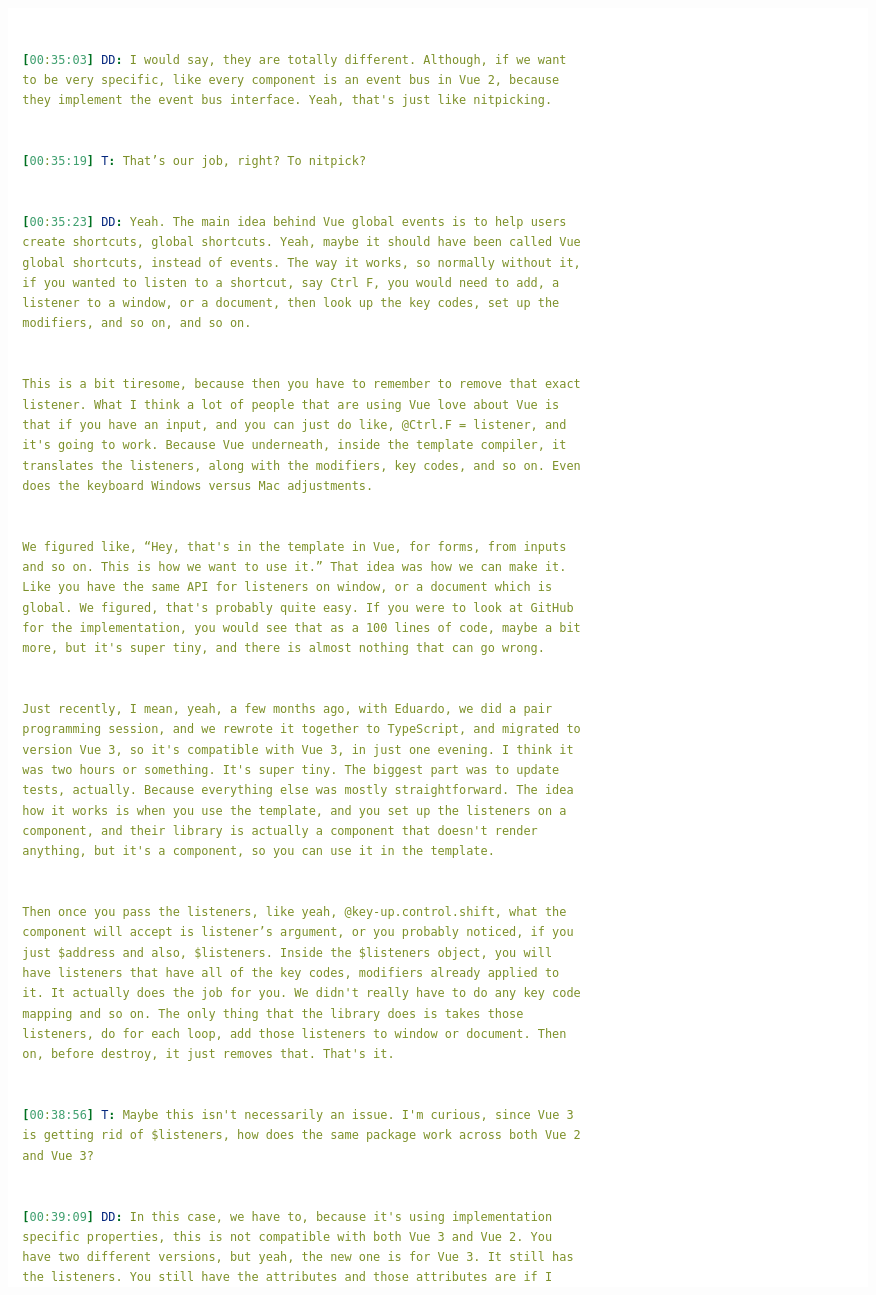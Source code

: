 ```yaml


  [00:35:03] DD: I would say, they are totally different. Although, if we want
  to be very specific, like every component is an event bus in Vue 2, because
  they implement the event bus interface. Yeah, that's just like nitpicking.


  [00:35:19] T: That’s our job, right? To nitpick?


  [00:35:23] DD: Yeah. The main idea behind Vue global events is to help users
  create shortcuts, global shortcuts. Yeah, maybe it should have been called Vue
  global shortcuts, instead of events. The way it works, so normally without it,
  if you wanted to listen to a shortcut, say Ctrl F, you would need to add, a
  listener to a window, or a document, then look up the key codes, set up the
  modifiers, and so on, and so on.


  This is a bit tiresome, because then you have to remember to remove that exact
  listener. What I think a lot of people that are using Vue love about Vue is
  that if you have an input, and you can just do like, @Ctrl.F = listener, and
  it's going to work. Because Vue underneath, inside the template compiler, it
  translates the listeners, along with the modifiers, key codes, and so on. Even
  does the keyboard Windows versus Mac adjustments.


  We figured like, “Hey, that's in the template in Vue, for forms, from inputs
  and so on. This is how we want to use it.” That idea was how we can make it.
  Like you have the same API for listeners on window, or a document which is
  global. We figured, that's probably quite easy. If you were to look at GitHub
  for the implementation, you would see that as a 100 lines of code, maybe a bit
  more, but it's super tiny, and there is almost nothing that can go wrong.


  Just recently, I mean, yeah, a few months ago, with Eduardo, we did a pair
  programming session, and we rewrote it together to TypeScript, and migrated to
  version Vue 3, so it's compatible with Vue 3, in just one evening. I think it
  was two hours or something. It's super tiny. The biggest part was to update
  tests, actually. Because everything else was mostly straightforward. The idea
  how it works is when you use the template, and you set up the listeners on a
  component, and their library is actually a component that doesn't render
  anything, but it's a component, so you can use it in the template.


  Then once you pass the listeners, like yeah, @key-up.control.shift, what the
  component will accept is listener’s argument, or you probably noticed, if you
  just $address and also, $listeners. Inside the $listeners object, you will
  have listeners that have all of the key codes, modifiers already applied to
  it. It actually does the job for you. We didn't really have to do any key code
  mapping and so on. The only thing that the library does is takes those
  listeners, do for each loop, add those listeners to window or document. Then
  on, before destroy, it just removes that. That's it.


  [00:38:56] T: Maybe this isn't necessarily an issue. I'm curious, since Vue 3
  is getting rid of $listeners, how does the same package work across both Vue 2
  and Vue 3?


  [00:39:09] DD: In this case, we have to, because it's using implementation
  specific properties, this is not compatible with both Vue 3 and Vue 2. You
  have two different versions, but yeah, the new one is for Vue 3. It still has
  the listeners. You still have the attributes and those attributes are if I
```